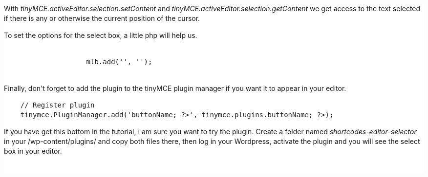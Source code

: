 With<em> tinyMCE.activeEditor.selection.setContent </em>and <em>tinyMCE.activeEditor.selection.getContent </em>we get access to the text selected if there is any or otherwise the current position of the cursor.

To set the options for the select box, a little php will help us.

<pre lang="php" line="59">
                <?php foreach($ordered_sct as $sct):?>
                	mlb.add('<?php echo $sct;?>', '<?php echo $sct;?>');
		<?php endforeach;?>
</pre>

Finally, don't forget to add the plugin to the tinyMCE plugin manager if you want it to appear in your editor.
<pre lang="php" line="87">
	// Register plugin
	tinymce.PluginManager.add('<?php echo $shortcodesES->buttonName; ?>', tinymce.plugins.<?php echo $shortcodesES->buttonName; ?>);
</pre>
If you have get this bottom in the tutorial, I am sure you want to try the plugin. Create a folder named <em>shortcodes-editor-selector</em> in your /wp-content/plugins/ and copy both files there, then log in your Wordpress, activate the plugin and you will see the select box in your editor.

&nbsp;